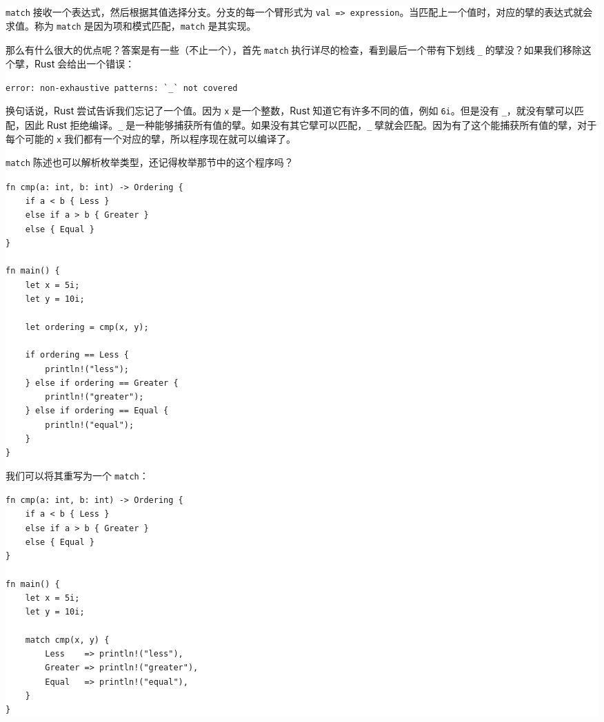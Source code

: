 `match` 接收一个表达式，然后根据其值选择分支。分支的每一个臂形式为 `val => expression`。当匹配上一个值时，对应的擘的表达式就会求值。称为 `match` 是因为项和模式匹配，`match` 是其实现。

那么有什么很大的优点呢？答案是有一些（不止一个），首先 `match` 执行详尽的检查，看到最后一个带有下划线 `_` 的擘没？如果我们移除这个擘，Rust 会给出一个错误：

```{ignore,notrust}
error: non-exhaustive patterns: `_` not covered
```

换句话说，Rust 尝试告诉我们忘记了一个值。因为 `x` 是一个整数，Rust 知道它有许多不同的值，例如 `6i`。但是没有 `_`，就没有擘可以匹配，因此 Rust 拒绝编译。`_` 是一种能够捕获所有值的擘。如果没有其它擘可以匹配，`_` 擘就会匹配。因为有了这个能捕获所有值的擘，对于每个可能的 `x` 我们都有一个对应的擘，所以程序现在就可以编译了。

`match` 陈述也可以解析枚举类型，还记得枚举那节中的这个程序吗？

```{rust}
fn cmp(a: int, b: int) -> Ordering {
    if a < b { Less }
    else if a > b { Greater }
    else { Equal }
}

fn main() {
    let x = 5i;
    let y = 10i;

    let ordering = cmp(x, y);

    if ordering == Less {
        println!("less");
    } else if ordering == Greater {
        println!("greater");
    } else if ordering == Equal {
        println!("equal");
    }
}
```

我们可以将其重写为一个 `match`：

```{rust}
fn cmp(a: int, b: int) -> Ordering {
    if a < b { Less }
    else if a > b { Greater }
    else { Equal }
}

fn main() {
    let x = 5i;
    let y = 10i;

    match cmp(x, y) {
        Less    => println!("less"),
        Greater => println!("greater"),
        Equal   => println!("equal"),
    }
}
```
